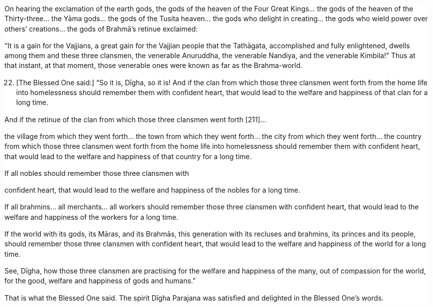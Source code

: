 On hearing the exclamation of the earth gods, the gods of
the heaven of the Four Great Kings… the gods of the heaven
of the Thirty-three… the Yāma gods… the gods of the Tusita
heaven… the gods who delight in creating… the gods who
wield power over others’ creations… the gods of Brahmā’s
retinue exclaimed:

“It is a gain for the Vajjians, a great gain for the Vajjian
people that the Tathāgata, accomplished and fully enlightened,
dwells among them and these three clansmen, the venerable
Anuruddha, the venerable Nandiya, and the venerable
Kimbila!” Thus at that instant, at that moment, those venerable
ones were known as far as the Brahma-world.

22. [The Blessed One said:] “So it is, Dīgha, so it is! And
if the clan from which those three clansmen went forth from
the home life into homelessness should remember them with
confident heart, that would lead to the welfare and happiness
of that clan for a long time.

And if the retinue of the clan from which those three
clansmen went forth [211]…

the village from which they went forth… the town from
which they went forth… the city from which they went forth…
the country from which those three clansmen went forth from
the home life into homelessness should remember them with
confident heart, that would lead to the welfare and happiness
of that country for a long time.

If all nobles should remember those three clansmen with


confident heart, that would lead to the welfare and happiness
of the nobles for a long time.

If all brahmins… all merchants… all workers should
remember those three clansmen with confident heart, that
would lead to the welfare and happiness of the workers for a
long time.

If the world with its gods, its Māras, and its Brahmās, this
generation with its recluses and brahmins, its princes and its
people, should remember those three clansmen with confident
heart, that would lead to the welfare and happiness of the
world for a long time.

See, Dīgha, how those three clansmen are practising for
the welfare and happiness of the many, out of compassion for
the world, for the good, welfare and happiness of gods and
humans.”

That is what the Blessed One said. The spirit Dīgha
Parajana was satisfied and delighted in the Blessed One’s
words.
